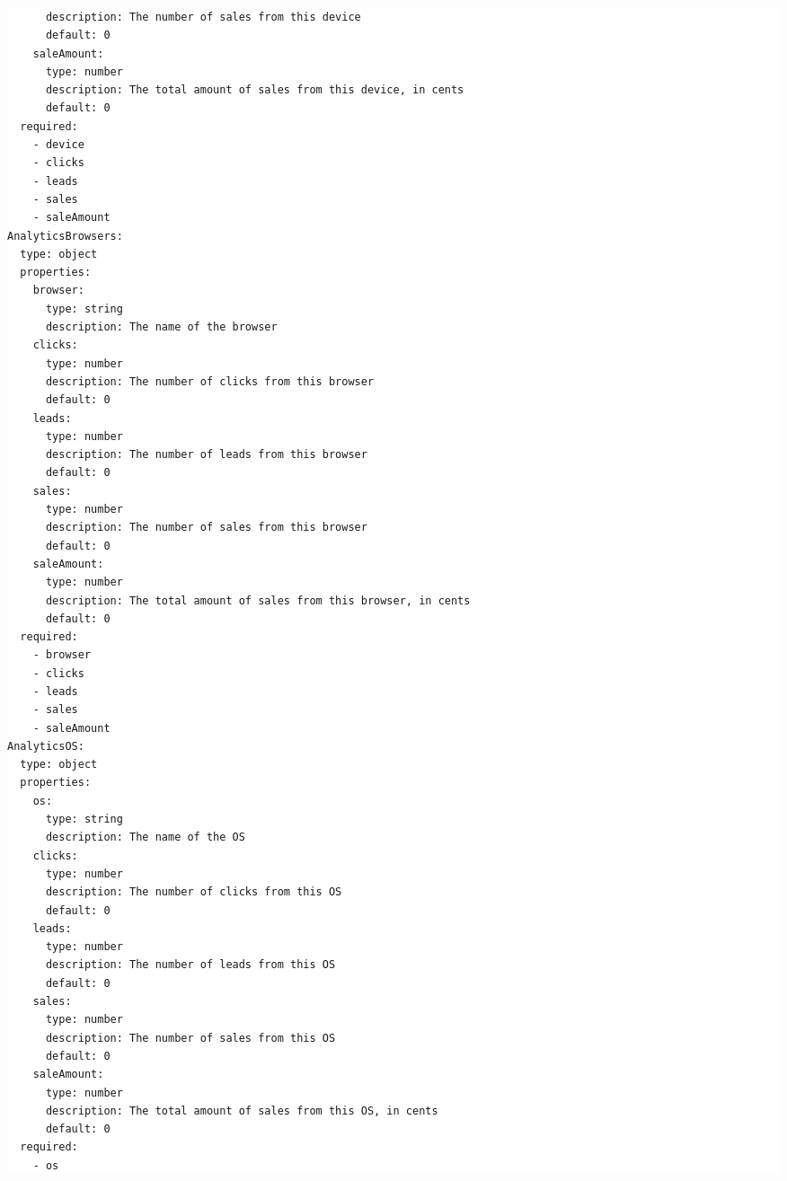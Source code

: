           description: The number of sales from this device
          default: 0
        saleAmount:
          type: number
          description: The total amount of sales from this device, in cents
          default: 0
      required:
        - device
        - clicks
        - leads
        - sales
        - saleAmount
    AnalyticsBrowsers:
      type: object
      properties:
        browser:
          type: string
          description: The name of the browser
        clicks:
          type: number
          description: The number of clicks from this browser
          default: 0
        leads:
          type: number
          description: The number of leads from this browser
          default: 0
        sales:
          type: number
          description: The number of sales from this browser
          default: 0
        saleAmount:
          type: number
          description: The total amount of sales from this browser, in cents
          default: 0
      required:
        - browser
        - clicks
        - leads
        - sales
        - saleAmount
    AnalyticsOS:
      type: object
      properties:
        os:
          type: string
          description: The name of the OS
        clicks:
          type: number
          description: The number of clicks from this OS
          default: 0
        leads:
          type: number
          description: The number of leads from this OS
          default: 0
        sales:
          type: number
          description: The number of sales from this OS
          default: 0
        saleAmount:
          type: number
          description: The total amount of sales from this OS, in cents
          default: 0
      required:
        - os